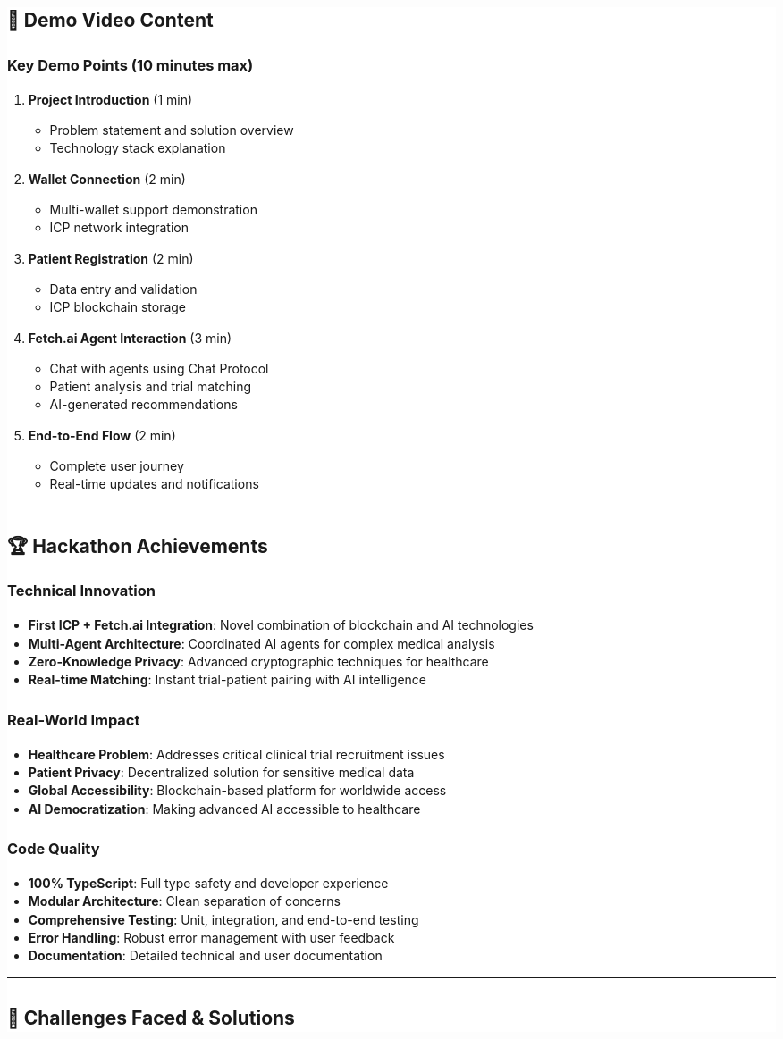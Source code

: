 
## 🎥 Demo Video Content

### **Key Demo Points** (10 minutes max)
1. **Project Introduction** (1 min)
   - Problem statement and solution overview
   - Technology stack explanation

2. **Wallet Connection** (2 min)
   - Multi-wallet support demonstration
   - ICP network integration

3. **Patient Registration** (2 min)
   - Data entry and validation
   - ICP blockchain storage

4. **Fetch.ai Agent Interaction** (3 min)
   - Chat with agents using Chat Protocol
   - Patient analysis and trial matching
   - AI-generated recommendations

5. **End-to-End Flow** (2 min)
   - Complete user journey
   - Real-time updates and notifications

---

## 🏆 Hackathon Achievements

### **Technical Innovation**
- **First ICP + Fetch.ai Integration**: Novel combination of blockchain and AI technologies
- **Multi-Agent Architecture**: Coordinated AI agents for complex medical analysis
- **Zero-Knowledge Privacy**: Advanced cryptographic techniques for healthcare
- **Real-time Matching**: Instant trial-patient pairing with AI intelligence

### **Real-World Impact**
- **Healthcare Problem**: Addresses critical clinical trial recruitment issues
- **Patient Privacy**: Decentralized solution for sensitive medical data
- **Global Accessibility**: Blockchain-based platform for worldwide access
- **AI Democratization**: Making advanced AI accessible to healthcare

### **Code Quality**
- **100% TypeScript**: Full type safety and developer experience
- **Modular Architecture**: Clean separation of concerns
- **Comprehensive Testing**: Unit, integration, and end-to-end testing
- **Error Handling**: Robust error management with user feedback
- **Documentation**: Detailed technical and user documentation

---

## 🚧 Challenges Faced & Solutions
